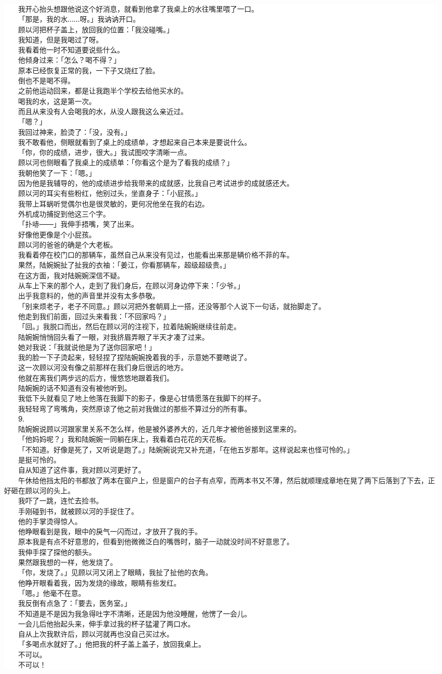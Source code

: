 &emsp;&emsp;我开心抬头想跟他说这个好消息，就看到他拿了我桌上的水往嘴里喂了一口。  
&emsp;&emsp;「那是，我的水……呀。」我讷讷开口。  
&emsp;&emsp;顾以河把杯子盖上，放回我的位置：「我没碰嘴。」  
&emsp;&emsp;我知道，但是我喝过了呀。  
&emsp;&emsp;我看着他一时不知道要说些什么。  
&emsp;&emsp;他倾身过来：「怎么？喝不得？」  
&emsp;&emsp;原本已经恢复正常的我，一下子又烧红了脸。  
&emsp;&emsp;倒也不是喝不得。  
&emsp;&emsp;之前他运动回来，都是让我跑半个学校去给他买水的。  
&emsp;&emsp;喝我的水，这是第一次。  
&emsp;&emsp;而且从来没有人会喝我的水，从没人跟我这么亲近过。  
&emsp;&emsp;「嗯？」  
&emsp;&emsp;我回过神来，脸烫了：「没，没有。」  
&emsp;&emsp;我不敢看他，侧眼就看到了桌上的成绩单，才想起来自己本来是要说什么。  
&emsp;&emsp;「你，你的成绩，进步，很大。」我试图咬字清晰一点。  
&emsp;&emsp;顾以河也侧眼看了我桌上的成绩单：「你看这个是为了看我的成绩？」  
&emsp;&emsp;我朝他笑了一下：「嗯。」  
&emsp;&emsp;因为他是我辅导的，他的成绩进步给我带来的成就感，比我自己考试进步的成就感还大。  
&emsp;&emsp;顾以河的耳尖有些粉红，他别过头，坐直身子：「小屁孩。」  
&emsp;&emsp;我带上耳蜗听觉偶尔也是很灵敏的，更何况他坐在我的右边。  
&emsp;&emsp;外机成功捕捉到他这三个字。  
&emsp;&emsp;「扑哧——」我伸手捂嘴，笑了出来。  
&emsp;&emsp;好像他更像是个小屁孩。  
&emsp;&emsp;顾以河的爸爸的确是个大老板。  
&emsp;&emsp;我看着停在校门口的那辆车，虽然自己从来没有见过，也能看出来那是辆价格不菲的车。  
&emsp;&emsp;果然，陆婉婉扯了扯我的衣袖：「姜江，你看那辆车，超级超级贵。」  
&emsp;&emsp;在这方面，我对陆婉婉深信不疑。  
&emsp;&emsp;从车上下来的那个人，走到了我们身后，在顾以河身边停下来：「少爷。」  
&emsp;&emsp;出乎我意料的，他的声音里并没有太多恭敬。  
&emsp;&emsp;「别来烦老子，老子不同意。」顾以河把外套朝肩上一搭，还没等那个人说下一句话，就抬脚走了。  
&emsp;&emsp;他走到我们前面，回过头来看我：「不回家吗？」  
&emsp;&emsp;「回。」我脱口而出，然后在顾以河的注视下，拉着陆婉婉继续往前走。  
&emsp;&emsp;陆婉婉悄悄回头看了一眼，对我挤眉弄眼了半天才凑了过来。  
&emsp;&emsp;她对我说：「我就说他是为了送你回家吧！」  
&emsp;&emsp;我的脸一下子烫起来，轻轻捏了捏陆婉婉挽着我的手，示意她不要瞎说了。  
&emsp;&emsp;这一次顾以河没有像之前那样在我们身后很远的地方。  
&emsp;&emsp;他就在离我们两步远的后方，慢悠悠地跟着我们。  
&emsp;&emsp;陆婉婉的话不知道有没有被他听到。  
&emsp;&emsp;我低下头就看见了地上他落在我脚下的影子，像是心甘情愿落在我脚下的样子。  
&emsp;&emsp;我轻轻弯了弯嘴角，突然原谅了他之前对我做过的那些不算过分的所有事。  
&emsp;&emsp;9.  
&emsp;&emsp;陆婉婉说顾以河跟家里关系不怎么样，他是被外婆养大的，近几年才被他爸接到这里来的。  
&emsp;&emsp;「他妈妈呢？」我和陆婉婉一同躺在床上，我看着白花花的天花板。  
&emsp;&emsp;「不知道。好像是死了，又听说是跑了。」陆婉婉说完又补充道，「在他五岁那年。这样说起来也怪可怜的。」  
&emsp;&emsp;是挺可怜的。  
&emsp;&emsp;自从知道了这件事，我对顾以河更好了。  
&emsp;&emsp;午休给他挡太阳的书都放了两本在窗户上，但是窗户的台子有点窄，而两本书又不薄，然后就顺理成章地在晃了两下后落到了下去，正好砸在顾以河的头上。  
&emsp;&emsp;我吓了一跳，连忙去捡书。  
&emsp;&emsp;手刚碰到书，就被顾以河的手捉住了。  
&emsp;&emsp;他的手掌烫得惊人。  
&emsp;&emsp;他睁眼看到是我，眼中的戾气一闪而过，才放开了我的手。  
&emsp;&emsp;原本我是有点不好意思的，但看到他微微泛白的嘴唇时，脑子一动就没时间不好意思了。  
&emsp;&emsp;我伸手探了探他的额头。  
&emsp;&emsp;果然跟我想的一样，他发烧了。  
&emsp;&emsp;「你，发烧了。」见顾以河又闭上了眼睛，我扯了扯他的衣角。  
&emsp;&emsp;他睁开眼看着我，因为发烧的缘故，眼睛有些发红。  
&emsp;&emsp;「嗯。」他毫不在意。  
&emsp;&emsp;我反倒有点急了：「要去，医务室。」  
&emsp;&emsp;不知道是不是因为我急得吐字不清晰，还是因为他没睡醒，他愣了一会儿。  
&emsp;&emsp;一会儿后他抬起头来，伸手拿过我的杯子猛灌了两口水。  
&emsp;&emsp;自从上次我默许后，顾以河就再也没自己买过水。  
&emsp;&emsp;「多喝点水就好了。」他把我的杯子盖上盖子，放回我桌上。  
&emsp;&emsp;不可以。  
&emsp;&emsp;不可以！  